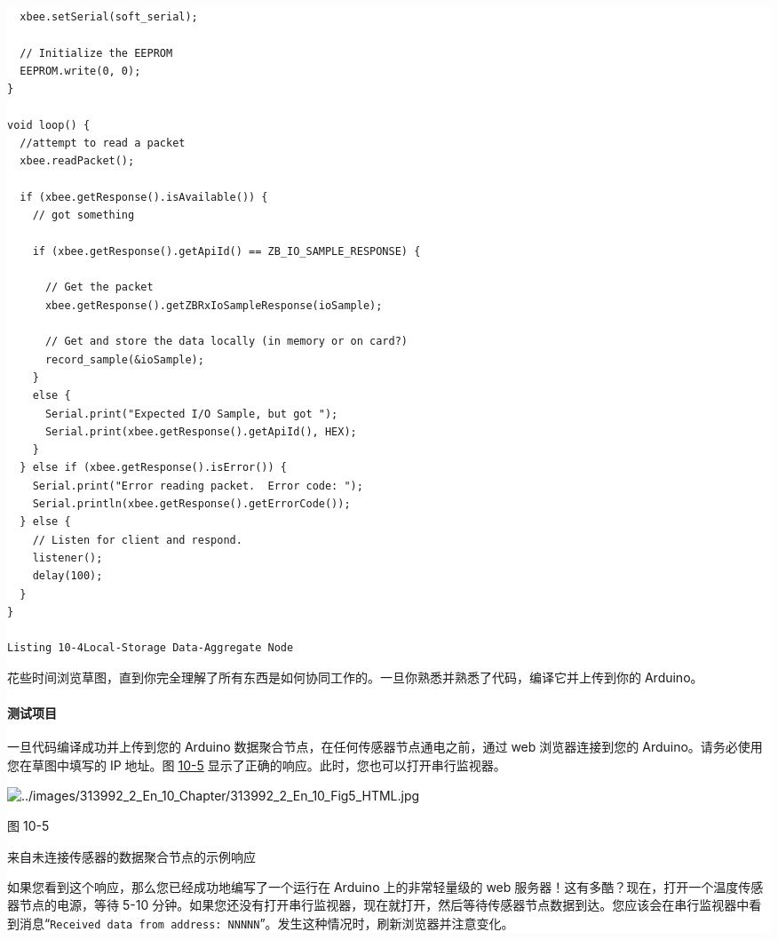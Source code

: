 ```
  xbee.setSerial(soft_serial);

  // Initialize the EEPROM
  EEPROM.write(0, 0);
}

void loop() {
  //attempt to read a packet
  xbee.readPacket();

  if (xbee.getResponse().isAvailable()) {
    // got something

    if (xbee.getResponse().getApiId() == ZB_IO_SAMPLE_RESPONSE) {

      // Get the packet
      xbee.getResponse().getZBRxIoSampleResponse(ioSample);

      // Get and store the data locally (in memory or on card?)
      record_sample(&ioSample);
    }
    else {
      Serial.print("Expected I/O Sample, but got ");
      Serial.print(xbee.getResponse().getApiId(), HEX);
    }
  } else if (xbee.getResponse().isError()) {
    Serial.print("Error reading packet.  Error code: ");
    Serial.println(xbee.getResponse().getErrorCode());
  } else {
    // Listen for client and respond.
    listener();
    delay(100);
  }
}

Listing 10-4Local-Storage Data-Aggregate Node

```

花些时间浏览草图，直到你完全理解了所有东西是如何协同工作的。一旦你熟悉并熟悉了代码，编译它并上传到你的 Arduino。

#### 测试项目

一旦代码编译成功并上传到您的 Arduino 数据聚合节点，在任何传感器节点通电之前，通过 web 浏览器连接到您的 Arduino。请务必使用您在草图中填写的 IP 地址。图 [10-5](#Fig5) 显示了正确的响应。此时，您也可以打开串行监视器。

![../images/313992_2_En_10_Chapter/313992_2_En_10_Fig5_HTML.jpg](../images/313992_2_En_10_Chapter/313992_2_En_10_Fig5_HTML.jpg)

图 10-5

来自未连接传感器的数据聚合节点的示例响应

如果您看到这个响应，那么您已经成功地编写了一个运行在 Arduino 上的非常轻量级的 web 服务器！这有多酷？现在，打开一个温度传感器节点的电源，等待 5-10 分钟。如果您还没有打开串行监视器，现在就打开，然后等待传感器节点数据到达。您应该会在串行监视器中看到消息“`Received data from address: NNNNN`”。发生这种情况时，刷新浏览器并注意变化。
